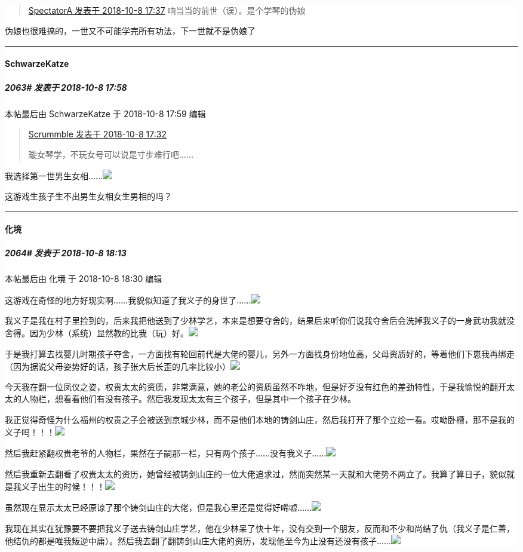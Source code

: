 
<blockquote><a href="httphttps://bbs.saraba1st.com/2b/forum.php?mod=redirect&amp;goto=findpost&amp;pid=41199949&amp;ptid=1755653" target="_blank">SpectatorA 发表于 2018-10-8 17:37</a>
响当当的前世（误）。是个学琴的伪娘</blockquote>
伪娘也很难搞的，一世又不可能学完所有功法，下一世就不是伪娘了


-----

####  SchwarzeKatze  
##### 2063#       发表于 2018-10-8 17:58


 本帖最后由 SchwarzeKatze 于 2018-10-8 17:59 编辑 
<blockquote><a href="httphttps://bbs.saraba1st.com/2b/forum.php?mod=redirect&amp;goto=findpost&amp;pid=41199909&amp;ptid=1755653" target="_blank">Scrummble 发表于 2018-10-8 17:32</a>

璇女琴学，不玩女号可以说是寸步难行吧……</blockquote>
我选择第一世男生女相......<img src="https://static.saraba1st.com/image/smiley/face2017/005.png" referrerpolicy="no-referrer">

这游戏生孩子生不出男生女相女生男相的吗？


-----

####  化境  
##### 2064#       发表于 2018-10-8 18:13


 本帖最后由 化境 于 2018-10-8 18:30 编辑 

这游戏在奇怪的地方好现实啊……我貌似知道了我义子的身世了……<img src="https://static.saraba1st.com/image/smiley/face2017/116.png" referrerpolicy="no-referrer">

我义子是我在村子里捡到的，后来我把他送到了少林学艺，本来是想要夺舍的，结果后来听你们说我夺舍后会洗掉我义子的一身武功我就没舍得。因为少林（系统）显然教的比我（玩）好。<img src="https://static.saraba1st.com/image/smiley/face2017/118.png" referrerpolicy="no-referrer">


于是我打算去找婴儿时期孩子夺舍，一方面找有轮回前代是大佬的婴儿，另外一方面找身份地位高，父母资质好的，等着他们下崽我再绑走（因为据说父母姿势好的话，孩子张大后长歪的几率比较小）<img src="https://static.saraba1st.com/image/smiley/face2017/160.png" referrerpolicy="no-referrer">


今天我在翻一位凤仪之姿，权贵太太的资质，非常满意，她的老公的资质虽然不咋地，但是好歹没有红色的差劲特性，于是我愉悦的翻开太太的人物栏，想看看他们有没有孩子。然后我发现太太有三个孩子，但是其中一个孩子在少林。


我正觉得奇怪为什么福州的权贵之子会被送到京城少林，而不是他们本地的铸剑山庄，然后我打开了那个立绘一看。哎呦卧槽，那不是我的义子吗！！！<img src="https://static.saraba1st.com/image/smiley/face2017/132.png" referrerpolicy="no-referrer">


然后我赶紧翻权贵老爷的人物栏，果然在子嗣那一栏，只有两个孩子……没有我义子……<img src="https://static.saraba1st.com/image/smiley/face2017/120.gif" referrerpolicy="no-referrer">


然后我重新去翻看了权贵太太的资历，她曾经被铸剑山庄的一位大佬追求过，然而突然某一天就和大佬势不两立了。我算了算日子，貌似就是我义子出生的时候！！！<img src="https://static.saraba1st.com/image/smiley/face2017/153.png" referrerpolicy="no-referrer">


虽然现在显示太太已经原谅了那个铸剑山庄的大佬，但是我心里还是觉得好唏嘘……<img src="https://static.saraba1st.com/image/smiley/face2017/138.png" referrerpolicy="no-referrer">


我现在其实在犹豫要不要把我义子送去铸剑山庄学艺，他在少林呆了快十年，没有交到一个朋友，反而和不少和尚结了仇（我义子是仁善，他结仇的都是唯我叛逆中庸）。然后我去翻了翻铸剑山庄大佬的资历，发现他至今为止没有还没有孩子……<img src="https://static.saraba1st.com/image/smiley/face2017/189.png" referrerpolicy="no-referrer">
